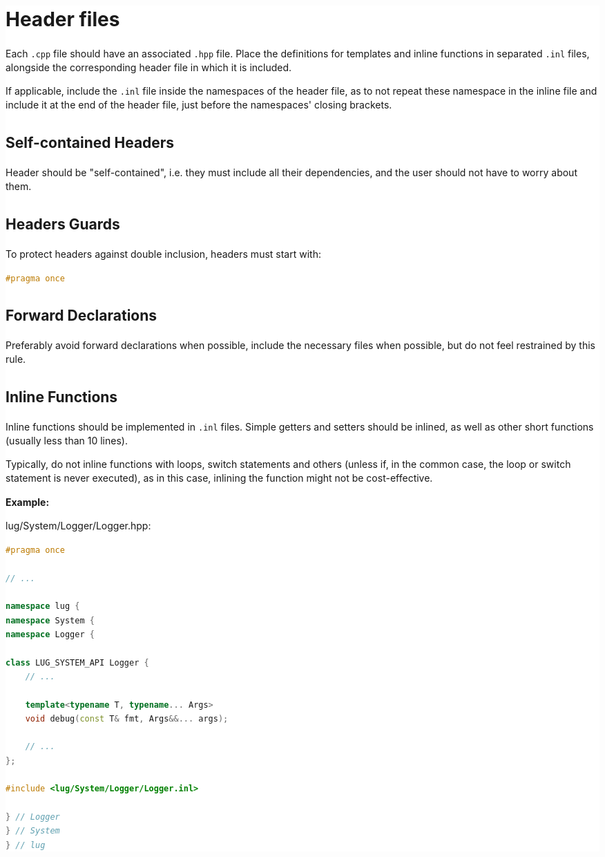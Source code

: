 # Header files

Each `.cpp` file should have an associated `.hpp` file.
Place the definitions for templates and inline functions in separated `.inl` files, alongside the corresponding header file in which it is included.

If applicable, include the `.inl` file inside the namespaces of the header file, as to not repeat these namespace in the inline file and include it at the end of the header file, just before the namespaces' closing brackets.

## Self-contained Headers

Header should be "self-contained", i.e. they must include all their dependencies, and the user should not have to worry about them.

## Headers Guards

To protect headers against double inclusion, headers must start with:

```cpp
#pragma once
```

## Forward Declarations

Preferably avoid forward declarations when possible, include the necessary files when possible, but do not feel restrained by this rule.

## Inline Functions

Inline functions should be implemented in `.inl` files.
Simple getters and setters should be inlined, as well as other short functions (usually less than 10 lines).

Typically, do not inline functions with loops, switch statements and others (unless if, in the common case, the loop or switch statement is never executed), as in this case, inlining the function might not be cost-effective.

**Example:**

lug/System/Logger/Logger.hpp:
```cpp
#pragma once

// ...

namespace lug {
namespace System {
namespace Logger {

class LUG_SYSTEM_API Logger {
    // ...
    
    template<typename T, typename... Args>
    void debug(const T& fmt, Args&&... args);

    // ...
};

#include <lug/System/Logger/Logger.inl>

} // Logger
} // System
} // lug
```